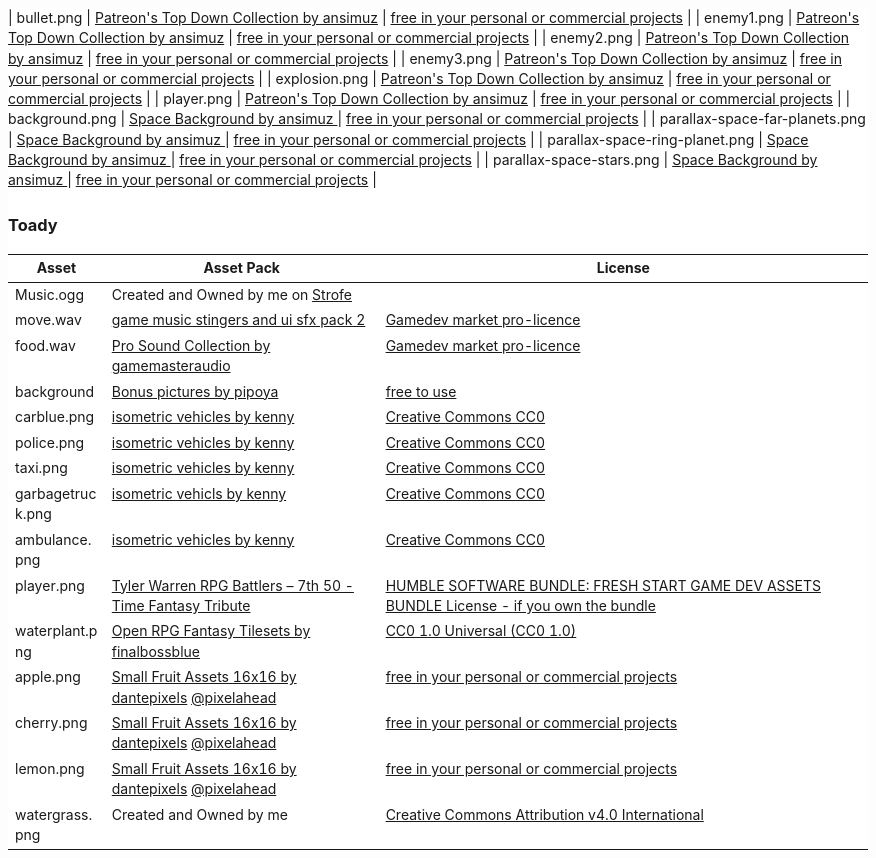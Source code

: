 | bullet.png | [Patreon's Top Down Collection by ansimuz](https://ansimuz.itch.io/patreons-top-down-collection) | [free in your personal or commercial projects](https://ansimuz.itch.io/patreons-top-down-collection) |
| enemy1.png | [Patreon's Top Down Collection by ansimuz](https://ansimuz.itch.io/patreons-top-down-collection) | [free in your personal or commercial projects](https://ansimuz.itch.io/patreons-top-down-collection) |
| enemy2.png | [Patreon's Top Down Collection by ansimuz](https://ansimuz.itch.io/patreons-top-down-collection) | [free in your personal or commercial projects](https://ansimuz.itch.io/patreons-top-down-collection) |
| enemy3.png | [Patreon's Top Down Collection by ansimuz](https://ansimuz.itch.io/patreons-top-down-collection) | [free in your personal or commercial projects](https://ansimuz.itch.io/patreons-top-down-collection) |
| explosion.png | [Patreon's Top Down Collection by ansimuz](https://ansimuz.itch.io/patreons-top-down-collection) | [free in your personal or commercial projects](https://ansimuz.itch.io/patreons-top-down-collection) |
| player.png | [Patreon's Top Down Collection by ansimuz](https://ansimuz.itch.io/patreons-top-down-collection) | [free in your personal or commercial projects](https://ansimuz.itch.io/patreons-top-down-collection) |
| background.png | [Space Background by ansimuz ](https://ansimuz.itch.io/space-background) | [free in your personal or commercial projects](https://ansimuz.itch.io/space-background) |
| parallax-space-far-planets.png | [Space Background by ansimuz ](https://ansimuz.itch.io/space-background) | [free in your personal or commercial projects](https://ansimuz.itch.io/space-background) |
| parallax-space-ring-planet.png | [Space Background by ansimuz ](https://ansimuz.itch.io/space-background) | [free in your personal or commercial projects](https://ansimuz.itch.io/space-background) |
| parallax-space-stars.png | [Space Background by ansimuz ](https://ansimuz.itch.io/space-background) | [free in your personal or commercial projects](https://ansimuz.itch.io/space-background) |


### Toady
| Asset | Asset Pack | License |
| ----- | --------- | -------- |
| Music.ogg | Created and Owned by me on [Strofe](https://www.strofe.com/) |
| move.wav | [game music stingers and ui sfx pack 2](https://www.gamedevmarket.net/asset/game-music-stingers-and-ui-sfx-pack-2/) | [Gamedev market pro-licence](https://static.gamedevmarket.net/terms-conditions/#pro-licence) |
| food.wav | [Pro Sound Collection by gamemasteraudio](https://www.gamedevmarket.net/asset/pro-sound-collection/) | [Gamedev market pro-licence]( https://static.gamedevmarket.net/terms-conditions/#pro-licence) |
| background | [Bonus pictures by pipoya](https://pipoya.net/sozai/assets/background/background-image/) | [free to use](https://pipoya.net/sozai/assets/background/background-image/) | 
| carblue.png | [isometric vehicles by kenny](https://kenney.nl/assets/isometric-vehicles-1) | [Creative Commons CC0]( https://creativecommons.org/share-your-work/public-domain/cc0/) |
| police.png | [isometric vehicles by kenny](https://kenney.nl/assets/isometric-vehicles-1) | [Creative Commons CC0]( https://creativecommons.org/share-your-work/public-domain/cc0/) |
| taxi.png | [isometric vehicles by kenny](https://kenney.nl/assets/isometric-vehicles-1) |  [Creative Commons CC0]( https://creativecommons.org/share-your-work/public-domain/cc0/) |
| garbagetruck.png | [isometric vehicls by kenny](https://kenney.nl/assets/isometric-vehicles-1) | [Creative Commons CC0]( https://creativecommons.org/share-your-work/public-domain/cc0/) |
| ambulance.png | [isometric vehicles by kenny](https://kenney.nl/assets/isometric-vehicles-1) | [Creative Commons CC0]( https://creativecommons.org/share-your-work/public-domain/cc0/) |
| player.png | [Tyler Warren RPG Battlers – 7th 50 - Time Fantasy Tribute](https://tylerjwarren.itch.io/7th-50-time-fantasy-tribute) | [HUMBLE SOFTWARE BUNDLE: FRESH START GAME DEV ASSETS BUNDLE License - if you own the bundle](https://cdn.humblebundle.com/misc/files/hashed/97e53bc6fa248bd5eff48b074b09f21649401cbb.pdf) |
| waterplant.png | [Open RPG Fantasy Tilesets by finalbossblue](https://finalbossblues.itch.io/openrtp-tiles) | [CC0 1.0 Universal (CC0 1.0)](https://creativecommons.org/publicdomain/zero/1.0/) |
| apple.png | [Small Fruit Assets 16x16 by dantepixels](https://dantepixels.itch.io/small-fruits-asset-16x16) [@pixelahead](https://twitter.com/Pixelahead)| [free in your personal or commercial projects](https://dantepixels.itch.io/small-fruits-asset-16x16) |
| cherry.png | [Small Fruit Assets 16x16 by dantepixels](https://dantepixels.itch.io/small-fruits-asset-16x16) [@pixelahead](https://twitter.com/Pixelahead)| [free in your personal or commercial projects](https://dantepixels.itch.io/small-fruits-asset-16x16) |
| lemon.png | [Small Fruit Assets 16x16 by dantepixels](https://dantepixels.itch.io/small-fruits-asset-16x16) [@pixelahead](https://twitter.com/Pixelahead)| [free in your personal or commercial projects](https://dantepixels.itch.io/small-fruits-asset-16x16) |
| watergrass.png | Created and Owned by me | [Creative Commons Attribution v4.0 International]( https://creativecommons.org/licenses/by/4.0/ ) |
